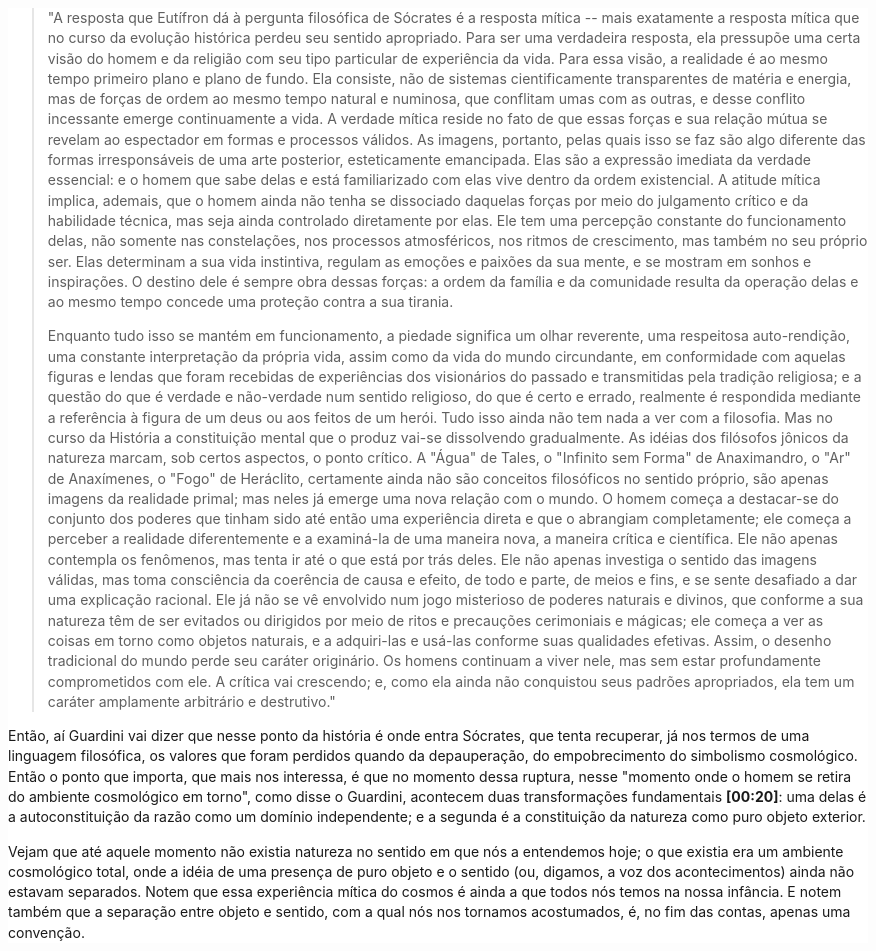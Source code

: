 > "A resposta que Eutífron dá à pergunta filosófica de Sócrates é a resposta mítica -- mais exatamente a resposta mítica que no curso da evolução histórica perdeu seu sentido apropriado. Para ser uma verdadeira resposta, ela pressupõe uma certa visão do homem e da religião com seu tipo particular de experiência da vida. Para essa visão, a realidade é ao mesmo tempo primeiro plano e plano de fundo. Ela consiste, não de sistemas cientificamente transparentes de matéria e energia, mas de forças de ordem ao mesmo tempo natural e numinosa, que conflitam umas com as outras, e desse conflito incessante emerge continuamente a vida. A verdade mítica reside no fato de que essas forças e sua relação mútua se revelam ao espectador em formas e processos válidos. As imagens, portanto, pelas quais isso se faz são algo diferente das formas irresponsáveis de uma arte posterior, esteticamente emancipada. Elas são a expressão imediata da verdade essencial: e o homem que sabe delas e está familiarizado com elas vive dentro da ordem existencial. A atitude mítica implica, ademais, que o homem ainda não tenha se dissociado daquelas forças por meio do julgamento crítico e da habilidade técnica, mas seja ainda controlado diretamente por elas. Ele tem uma percepção constante do funcionamento delas, não somente nas constelações, nos processos atmosféricos, nos ritmos de crescimento, mas também no seu próprio ser. Elas determinam a sua vida instintiva, regulam as emoções e paixões da sua mente, e se mostram em sonhos e inspirações. O destino dele é sempre obra dessas forças: a ordem da família e da comunidade resulta da operação delas e ao mesmo tempo concede uma proteção contra a sua tirania.
>
> Enquanto tudo isso se mantém em funcionamento, a piedade significa um olhar reverente, uma respeitosa auto-rendição, uma constante interpretação da própria vida, assim como da vida do mundo circundante, em conformidade com aquelas figuras e lendas que foram recebidas de experiências dos visionários do passado e transmitidas pela tradição religiosa; e a questão do que é verdade e não-verdade num sentido religioso, do que é certo e errado, realmente é respondida mediante a referência à figura de um deus ou aos feitos de um herói. Tudo isso ainda não tem nada a ver com a filosofia. Mas no curso da História a constituição mental que o produz vai-se dissolvendo gradualmente. As idéias dos filósofos jônicos da natureza marcam, sob certos aspectos, o ponto crítico. A "Água" de Tales, o "Infinito sem Forma" de Anaximandro, o "Ar" de Anaxímenes, o "Fogo" de Heráclito, certamente ainda não são conceitos filosóficos no sentido próprio, são apenas imagens da realidade primal; mas neles já emerge uma nova relação com o mundo. O homem começa a destacar-se do conjunto dos poderes que tinham sido até então uma experiência direta e que o abrangiam completamente; ele começa a perceber a realidade diferentemente e a examiná-la de uma maneira nova, a maneira crítica e científica. Ele não apenas contempla os fenômenos, mas tenta ir até o que está por trás deles. Ele não apenas investiga o sentido das imagens válidas, mas toma consciência da coerência de causa e efeito, de todo e parte, de meios e fins, e se sente desafiado a dar uma explicação racional. Ele já não se vê envolvido num jogo misterioso de poderes naturais e divinos, que conforme a sua natureza têm de ser evitados ou dirigidos por meio de ritos e precauções cerimoniais e mágicas; ele começa a ver as coisas em torno como objetos naturais, e a adquiri-las e usá-las conforme suas qualidades efetivas. Assim, o desenho tradicional do mundo perde seu caráter originário. Os homens continuam a viver nele, mas sem estar profundamente comprometidos com ele. A crítica vai crescendo; e, como ela ainda não conquistou seus padrões apropriados, ela tem um caráter amplamente arbitrário e destrutivo."

Então, aí Guardini vai dizer que nesse ponto da história é onde entra Sócrates, que tenta recuperar, já nos termos de uma linguagem filosófica, os valores que foram perdidos quando da depauperação, do empobrecimento do simbolismo cosmológico. Então o ponto que importa, que mais nos interessa, é que no momento dessa ruptura, nesse "momento onde o homem se retira do ambiente cosmológico em torno\", como disse o Guardini, acontecem duas transformações fundamentais **\[00:20\]**: uma delas é a autoconstituição da razão como um domínio independente; e a segunda é a constituição da natureza como puro objeto exterior.

Vejam que até aquele momento não existia natureza no sentido em que nós a entendemos hoje; o que existia era um ambiente cosmológico total, onde a idéia de uma presença de puro objeto e o sentido (ou, digamos, a voz dos acontecimentos) ainda não estavam separados. Notem que essa experiência mítica do cosmos é ainda a que todos nós temos na nossa infância. E notem também que a separação entre objeto e sentido, com a qual nós nos tornamos acostumados, é, no fim das contas, apenas uma convenção.
